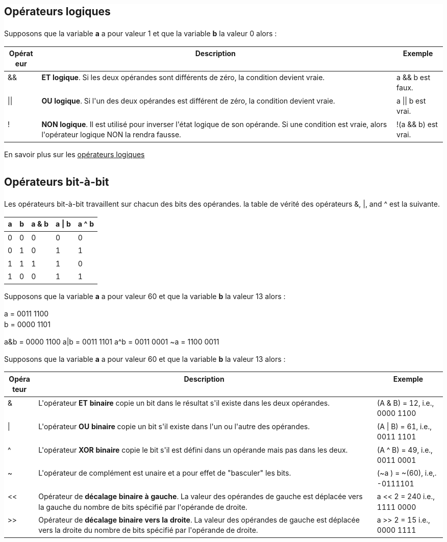 ## Opérateurs logiques

Supposons que la variable **a** a pour valeur 1 et que la variable **b** la valeur 0 alors :

Opérateur |	Description |	Exemple
---|---|---
&&	| **ET logique**. Si les deux opérandes sont différents de zéro, la condition devient vraie.	| a && b est faux.
\|\|	| **OU logique**. Si l'un des deux opérandes est différent de zéro, la condition devient vraie. | a \|\| b est vrai.
!	| **NON logique**. Il est utilisé pour inverser l'état logique de son opérande. Si une condition est vraie, alors l'opérateur logique NON la rendra fausse. | !(a && b) est vrai.

En savoir plus sur les [opérateurs logiques](logique)

## Opérateurs bit-à-bit

Les opérateurs bit-à-bit travaillent sur chacun des bits des opérandes. la table de vérité des opérateurs &, |, and ^ est la suivante.

a	| b	| a & b	| a \| b | a ^ b
---|---|---|---|---
0	| 0	| 0	| 0	| 0
0	| 1	| 0	| 1	| 1
1	| 1	| 1	| 1	| 0
1	| 0	| 0	| 1	| 1

Supposons que la variable **a** a pour valeur 60 et que la variable **b** la valeur 13 alors :

a = 0011 1100\
b = 0000 1101


a&b = 0000 1100
a|b = 0011 1101
a^b = 0011 0001
~a = 1100 0011

Supposons que la variable **a** a pour valeur 60 et que la variable **b** la valeur 13 alors :


Opérateur |	Description |	Exemple
---|---|---
&	| L'opérateur **ET binaire** copie un bit dans le résultat s'il existe dans les deux opérandes.	| (A & B) = 12, i.e., 0000 1100
\|	| L'opérateur **OU binaire** copie un bit s'il existe dans l'un ou l'autre des opérandes.	| (A \| B) = 61, i.e., 0011 1101
^	| L'opérateur **XOR binaire** copie le bit s'il est défini dans un opérande mais pas dans les deux.	| (A ^ B) = 49, i.e., 0011 0001
~	| L'opérateur de complément est unaire et a pour effet de "basculer" les bits.	| (~a ) = ~(60), i.e,. -0111101
\<\<	| Opérateur de **décalage binaire à gauche**. La valeur des opérandes de gauche est déplacée vers la gauche du nombre de bits spécifié par l'opérande de droite.	| a << 2 = 240 i.e., 1111 0000
\>\>	| Opérateur de **décalage binaire vers la droite**. La valeur des opérandes de gauche est déplacée vers la droite du nombre de bits spécifié par l'opérande de droite.	| a >> 2 = 15 i.e., 0000 1111
